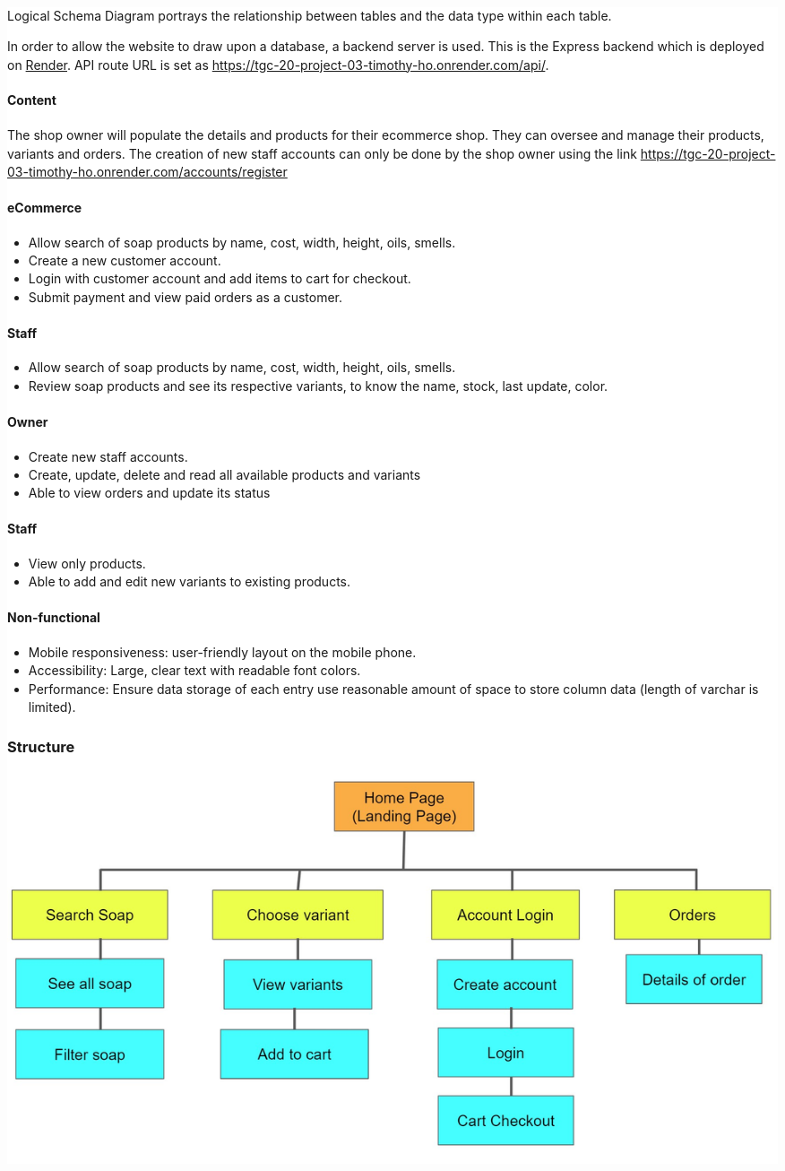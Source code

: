 Logical Schema Diagram portrays the relationship between tables and the data type within each table. 

In order to allow the website to draw upon a database, a backend server is used. This is the Express backend which is deployed on [Render](https://render.com/). API route URL is set as https://tgc-20-project-03-timothy-ho.onrender.com/api/.

#### Content
The shop owner will populate the details and products for their ecommerce shop. They can oversee and manage their products, variants and orders. The creation of new staff accounts can only be done by the shop owner using the link https://tgc-20-project-03-timothy-ho.onrender.com/accounts/register

#### eCommerce
- Allow search of soap products by name, cost, width, height, oils, smells.
- Create a new customer account. 
- Login with customer account and add items to cart for checkout. 
- Submit payment and view paid orders as a customer. 

#### Staff
- Allow search of soap products by name, cost, width, height, oils, smells.
- Review soap products and see its respective variants, to know the name, stock, last update, color. 


#### Owner
- Create new staff accounts.
- Create, update, delete and read all available products and variants
- Able to view orders and update its status

#### Staff
- View only products.
- Able to add and edit new variants to existing products.

#### Non-functional
- Mobile responsiveness: user-friendly layout on the mobile phone. 
- Accessibility: Large, clear text with readable font colors. 
- Performance: Ensure data storage of each entry use reasonable amount of space to store column data (length of varchar is limited).

### Structure

![Site Overview](./src/images/website_layout.jpg)
